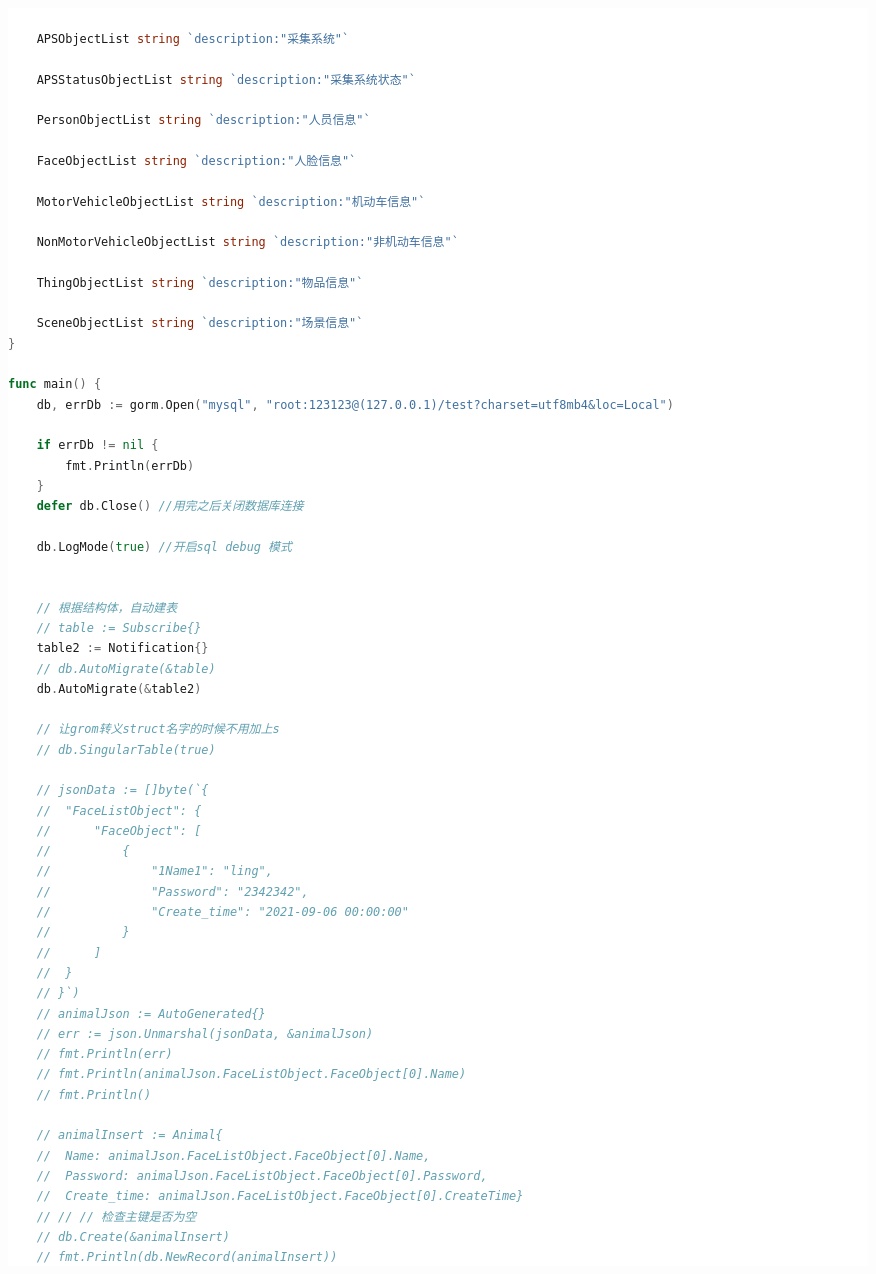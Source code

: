 ```go

	APSObjectList string `description:"采集系统"`

	APSStatusObjectList string `description:"采集系统状态"`

	PersonObjectList string `description:"人员信息"`

	FaceObjectList string `description:"人脸信息"`

	MotorVehicleObjectList string `description:"机动车信息"`

	NonMotorVehicleObjectList string `description:"非机动车信息"`

	ThingObjectList string `description:"物品信息"`

	SceneObjectList string `description:"场景信息"`
}

func main() {
	db, errDb := gorm.Open("mysql", "root:123123@(127.0.0.1)/test?charset=utf8mb4&loc=Local")

	if errDb != nil {
		fmt.Println(errDb)
	}
	defer db.Close() //用完之后关闭数据库连接

	db.LogMode(true) //开启sql debug 模式

	
	// 根据结构体，自动建表
	// table := Subscribe{}
	table2 := Notification{}
	// db.AutoMigrate(&table)
	db.AutoMigrate(&table2)

	// 让grom转义struct名字的时候不用加上s
	// db.SingularTable(true)

	// jsonData := []byte(`{
	// 	"FaceListObject": {
	// 		"FaceObject": [
	// 			{
	// 				"1Name1": "ling",
	// 				"Password": "2342342",
	// 				"Create_time": "2021-09-06 00:00:00"
	// 			}
	// 		]
	// 	}
	// }`)
	// animalJson := AutoGenerated{}
	// err := json.Unmarshal(jsonData, &animalJson)
	// fmt.Println(err)
	// fmt.Println(animalJson.FaceListObject.FaceObject[0].Name)
	// fmt.Println()

	// animalInsert := Animal{
	// 	Name: animalJson.FaceListObject.FaceObject[0].Name,
	// 	Password: animalJson.FaceListObject.FaceObject[0].Password,
	// 	Create_time: animalJson.FaceListObject.FaceObject[0].CreateTime}
	// // // 检查主键是否为空
	// db.Create(&animalInsert)
	// fmt.Println(db.NewRecord(animalInsert))

```